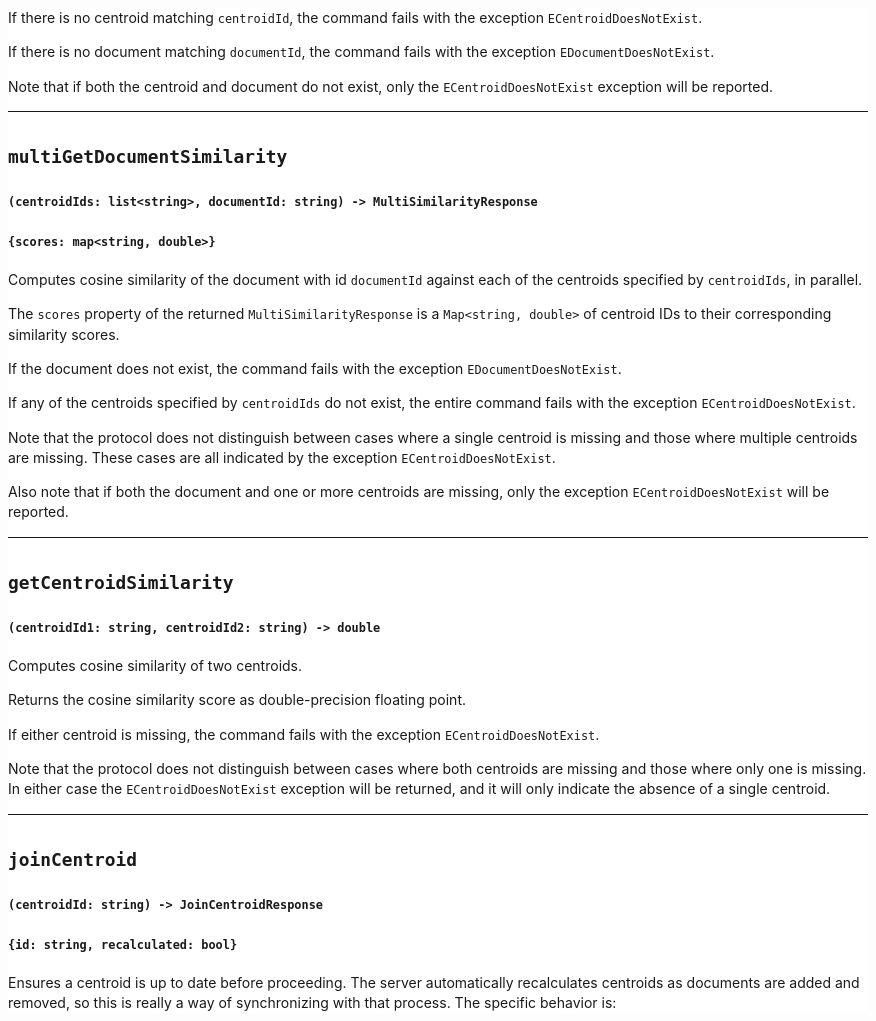 If there is no centroid matching `centroidId`, the command fails with the exception `ECentroidDoesNotExist`.

If there is no document matching `documentId`, the command fails with the exception `EDocumentDoesNotExist`.

Note that if both the centroid and document do not exist, only the `ECentroidDoesNotExist` exception will be reported.

---
## `multiGetDocumentSimilarity`
#### `(centroidIds: list<string>, documentId: string) -> MultiSimilarityResponse`
#### `{scores: map<string, double>}`

Computes cosine similarity of the document with id `documentId` against each of the centroids specified by `centroidIds`, in parallel.

The `scores` property of the returned `MultiSimilarityResponse` is a `Map<string, double>` of centroid IDs to their corresponding similarity scores.

If the document does not exist, the command fails with the exception `EDocumentDoesNotExist`.

If any of the centroids specified by `centroidIds` do not exist, the entire command fails with the exception `ECentroidDoesNotExist`.

Note that the protocol does not distinguish between cases where a single centroid is missing and those where multiple centroids are missing.  These cases are all indicated by the exception `ECentroidDoesNotExist`.

Also note that if both the document and one or more centroids are missing, only the exception `ECentroidDoesNotExist` will be reported.


---
## `getCentroidSimilarity`
#### `(centroidId1: string, centroidId2: string) -> double`

Computes cosine similarity of two centroids.

Returns the cosine similarity score as double-precision floating point.

If either centroid is missing, the command fails with the exception `ECentroidDoesNotExist`.

Note that the protocol does not distinguish between cases where both centroids are missing and those where only one is missing.  In either case the `ECentroidDoesNotExist` exception will be returned, and it will only indicate the absence of a single centroid.

---
## `joinCentroid`
#### `(centroidId: string) -> JoinCentroidResponse`
#### `{id: string, recalculated: bool}`
Ensures a centroid is up to date before proceeding.
The server automatically recalculates centroids as documents are added and removed, so this is really a way of synchronizing with that process.  The specific behavior is:

